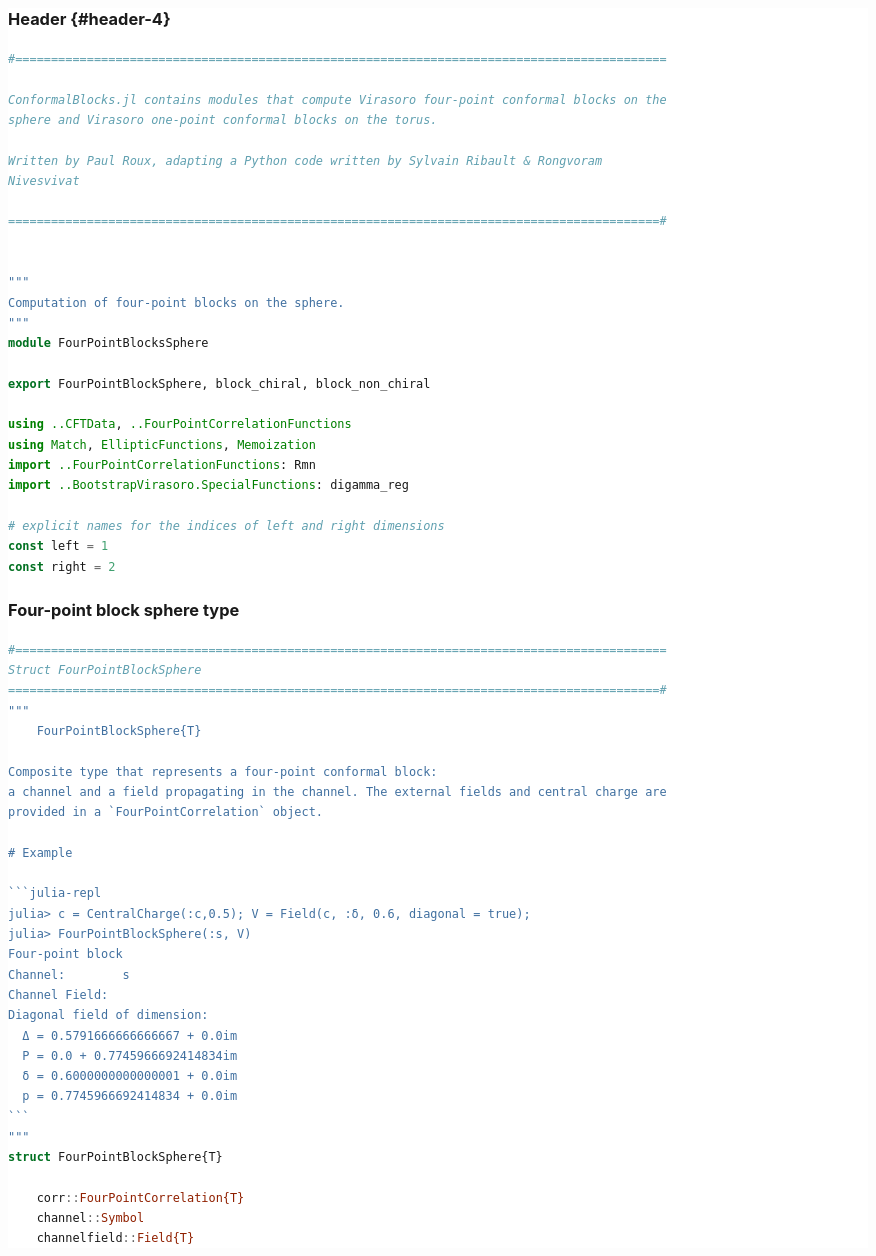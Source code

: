 ### Header {#header-4}

``` julia
#===========================================================================================

ConformalBlocks.jl contains modules that compute Virasoro four-point conformal blocks on the
sphere and Virasoro one-point conformal blocks on the torus.

Written by Paul Roux, adapting a Python code written by Sylvain Ribault & Rongvoram
Nivesvivat

===========================================================================================#


"""
Computation of four-point blocks on the sphere.
"""
module FourPointBlocksSphere

export FourPointBlockSphere, block_chiral, block_non_chiral

using ..CFTData, ..FourPointCorrelationFunctions
using Match, EllipticFunctions, Memoization
import ..FourPointCorrelationFunctions: Rmn
import ..BootstrapVirasoro.SpecialFunctions: digamma_reg

# explicit names for the indices of left and right dimensions
const left = 1
const right = 2
```

### Four-point block sphere type

```` julia
#===========================================================================================
Struct FourPointBlockSphere
===========================================================================================#
"""
    FourPointBlockSphere{T}

Composite type that represents a four-point conformal block:
a channel and a field propagating in the channel. The external fields and central charge are
provided in a `FourPointCorrelation` object.

# Example

```julia-repl
julia> c = CentralCharge(:c,0.5); V = Field(c, :δ, 0.6, diagonal = true);
julia> FourPointBlockSphere(:s, V)
Four-point block
Channel:        s
Channel Field:
Diagonal field of dimension:
  Δ = 0.5791666666666667 + 0.0im
  P = 0.0 + 0.7745966692414834im
  δ = 0.6000000000000001 + 0.0im
  p = 0.7745966692414834 + 0.0im
```
"""
struct FourPointBlockSphere{T}

    corr::FourPointCorrelation{T}
    channel::Symbol
    channelfield::Field{T}
````